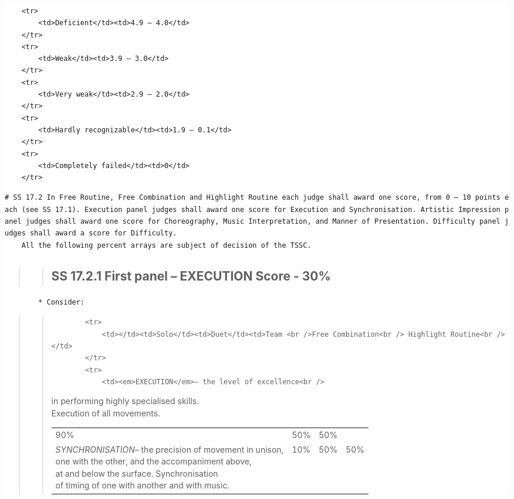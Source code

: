         <tr>
            <td>Deficient</td><td>4.9 – 4.0</td>
        </tr>
        <tr>
            <td>Weak</td><td>3.9 – 3.0</td>
        </tr>
        <tr>
            <td>Very weak</td><td>2.9 – 2.0</td>
        </tr>
        <tr>
            <td>Hardly recognizable</td><td>1.9 – 0.1</td>
        </tr>
        <tr>
            <td>Completely failed</td><td>0</td>
        </tr>
>></table>


	# SS 17.2 In Free Routine, Free Combination and Highlight Routine each judge shall award one score, from 0 – 10 points each (see SS 17.1). Execution panel judges shall award one score for Execution and Synchronisation. Artistic Impression panel judges shall award one score for Choreography, Music Interpretation, and Manner of Presentation. Difficulty panel judges shall award a score for Difficulty.
		All the following percent arrays are subject of decision of the TSSC.

>>## SS 17.2.1 First panel – EXECUTION Score - 30%
			* Consider:

>><table>
			<tr>
				<td></td><td>Solo</td><td>Duet</td><td>Team <br />Free Combination<br /> Highlight Routine<br /></td>
			</tr>
			<tr>
				<td><em>EXECUTION</em>– the level of excellence<br />
 in performing highly specialised skills.<br />
 Execution of all movements.</td>
				<td>90%</td>
				<td>50%</td>
				<td>50%</td>
			</tr>
			<tr>
				<td><em>SYNCHRONISATION</em>– the precision of movement in unison,<br />
 one with the other, and the accompaniment above,<br />
 at and below the surface. Synchronisation<br />
 of timing of one with another and with music.</td>
				<td>10%</td>
				<td>50%</td>
				<td>50%</td>
			</tr>
>></table>
